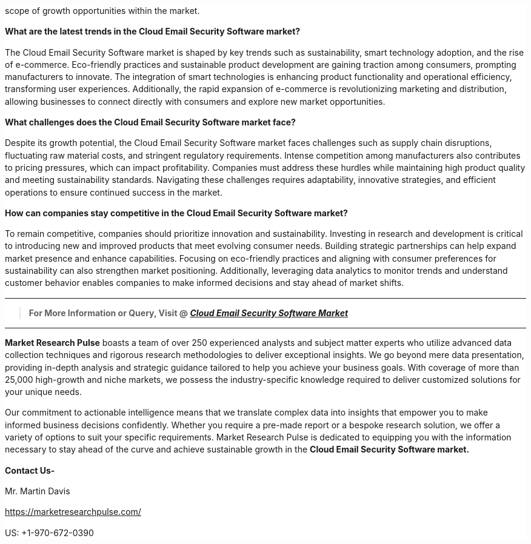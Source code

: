 scope of growth opportunities within the market.</p><p><strong>What are the latest trends in the Cloud Email Security Software market?</strong></p><p>The Cloud Email Security Software market is shaped by key trends such as sustainability, smart technology adoption, and the rise of e-commerce. Eco-friendly practices and sustainable product development are gaining traction among consumers, prompting manufacturers to innovate. The integration of smart technologies is enhancing product functionality and operational efficiency, transforming user experiences. Additionally, the rapid expansion of e-commerce is revolutionizing marketing and distribution, allowing businesses to connect directly with consumers and explore new market opportunities.</p><p><strong>What challenges does the Cloud Email Security Software market face?</strong></p><p>Despite its growth potential, the Cloud Email Security Software market faces challenges such as supply chain disruptions, fluctuating raw material costs, and stringent regulatory requirements. Intense competition among manufacturers also contributes to pricing pressures, which can impact profitability. Companies must address these hurdles while maintaining high product quality and meeting sustainability standards. Navigating these challenges requires adaptability, innovative strategies, and efficient operations to ensure continued success in the market.</p><p><strong>How can companies stay competitive in the Cloud Email Security Software market?</strong></p><p>To remain competitive, companies should prioritize innovation and sustainability. Investing in research and development is critical to introducing new and improved products that meet evolving consumer needs. Building strategic partnerships can help expand market presence and enhance capabilities. Focusing on eco-friendly practices and aligning with consumer preferences for sustainability can also strengthen market positioning. Additionally, leveraging data analytics to monitor trends and understand customer behavior enables companies to make informed decisions and stay ahead of market shifts.</p><hr /><blockquote><p><strong>For More Information or Query, Visit @&nbsp;<em><a href="https://marketresearchpulse.com/report/88624/cloud-email-security-software-market?utm_source=Linkedin&utm_medium=0117">Cloud Email Security Software Market</a></em></strong></p></blockquote><hr /><p><strong>Market Research Pulse</strong> boasts a team of over 250 experienced analysts and subject matter experts who utilize advanced data collection techniques and rigorous research methodologies to deliver exceptional insights. We go beyond mere data presentation, providing in-depth analysis and strategic guidance tailored to help you achieve your business goals. With coverage of more than 25,000 high-growth and niche markets, we possess the industry-specific knowledge required to deliver customized solutions for your unique needs.</p><p>Our commitment to actionable intelligence means that we translate complex data into insights that empower you to make informed business decisions confidently. Whether you require a pre-made report or a bespoke research solution, we offer a variety of options to suit your specific requirements. Market Research Pulse is dedicated to equipping you with the information necessary to stay ahead of the curve and achieve sustainable growth in the <strong>Cloud Email Security Software market.</strong></p><p><strong>Contact Us-</strong></p><p>Mr. Martin Davis</p><p>https://marketresearchpulse.com/</p><p>US: +1-970-672-0390</p>
